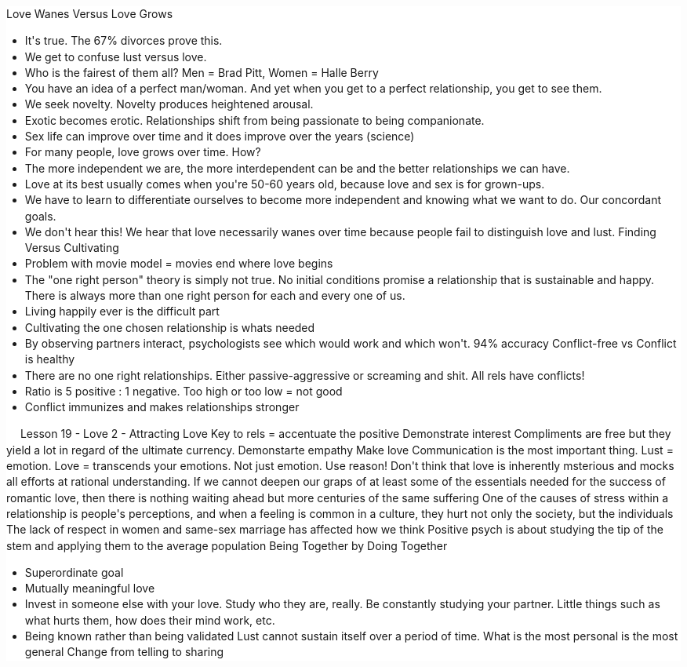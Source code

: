 Love Wanes Versus Love Grows
* It's true. The 67% divorces prove this.
* We get to confuse lust versus love.
* Who is the fairest of them all? Men = Brad Pitt, Women = Halle Berry
* You have an idea of a perfect man/woman. And yet when you get to a perfect relationship, you get to see them.
* We seek novelty. Novelty produces heightened arousal.
* Exotic becomes erotic. Relationships shift from being passionate to being companionate.
* Sex life can improve over time and it does improve over the years (science)
* For many people, love grows over time. How?
* The more independent we are, the more interdependent can be and the better relationships we can have.
* Love at its best usually comes when you're 50-60 years old, because love and sex is for grown-ups.
* We have to learn to differentiate ourselves to become more independent and knowing what we want to do. Our concordant goals.
* We don't hear this! We hear that love necessarily wanes over time because people fail to distinguish love and lust.
Finding Versus Cultivating
* Problem with movie model = movies end where love begins
* The "one right person" theory is simply not true. No initial conditions promise a relationship that is sustainable and happy. There is always more than one right person for each and every one of us.
* Living happily ever is the difficult part
* Cultivating the one chosen relationship is whats needed
* By observing partners interact, psychologists see which would work and which won't. 94% accuracy
Conflict-free vs Conflict is healthy
* There are no one right relationships. Either passive-aggressive or screaming and shit. All rels have conflicts!
* Ratio is 5 positive : 1 negative. Too high or too low = not good
* Conflict immunizes and makes relationships stronger

 
Lesson 19 - Love 2 - Attracting Love
Key to rels = accentuate the positive
Demonstrate interest
Compliments are free but they yield a lot in regard of the ultimate currency.
Demonstarte empathy
Make love
Communication is the most important thing.
Lust = emotion.
Love = transcends your emotions.
Not just emotion. Use reason!
Don't think that love is inherently msterious and mocks all efforts at rational understanding. If we cannot deepen our graps of at least some of the essentials needed for the success of romantic love, then there is nothing waiting ahead but more centuries of the same suffering
One of the causes of stress within a relationship is people's perceptions, and when a feeling is common in a culture, they hurt not only the society, but the individuals
The lack of respect in women and same-sex marriage has affected how we think
Positive psych is about studying the tip of the stem and applying them to the average population
Being Together by Doing Together
* Superordinate goal
* Mutually meaningful love
* Invest in someone else with your love. Study who they are, really. Be constantly studying your partner. Little things such as what hurts them, how does their mind work, etc.
* Being known rather than being validated
Lust cannot sustain itself over a period of time.
What is the most personal is the most general
Change from telling to sharing
 